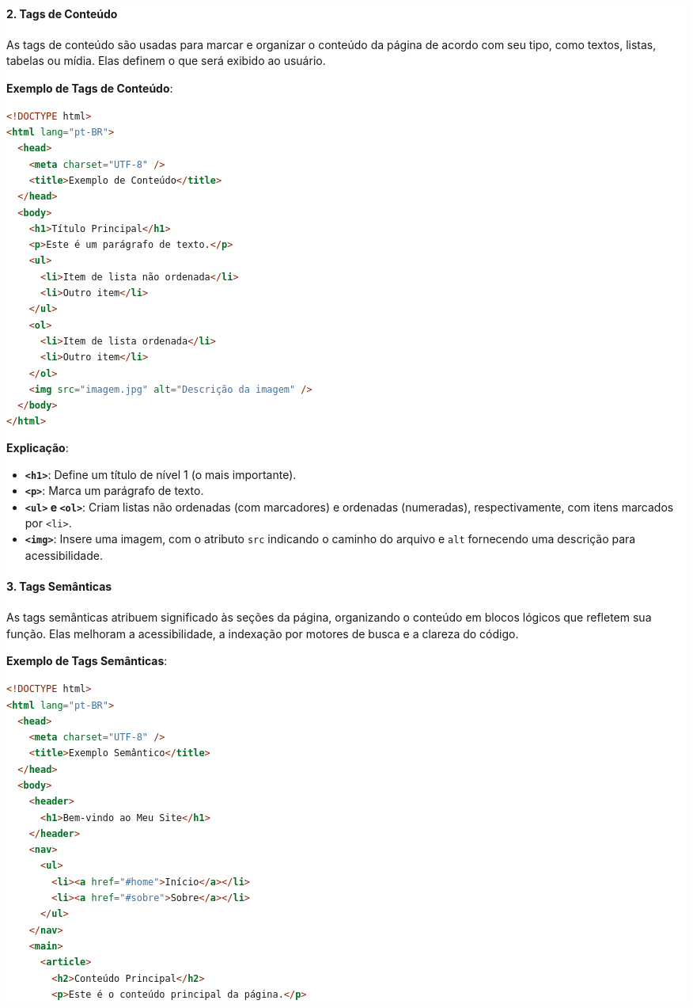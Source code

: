 #### 2. **Tags de Conteúdo**

As tags de conteúdo são usadas para marcar e organizar o conteúdo da página de acordo com seu tipo, como textos, listas, tabelas ou mídia. Elas definem o que será exibido ao usuário.

**Exemplo de Tags de Conteúdo**:

```html
<!DOCTYPE html>
<html lang="pt-BR">
  <head>
    <meta charset="UTF-8" />
    <title>Exemplo de Conteúdo</title>
  </head>
  <body>
    <h1>Título Principal</h1>
    <p>Este é um parágrafo de texto.</p>
    <ul>
      <li>Item de lista não ordenada</li>
      <li>Outro item</li>
    </ul>
    <ol>
      <li>Item de lista ordenada</li>
      <li>Outro item</li>
    </ol>
    <img src="imagem.jpg" alt="Descrição da imagem" />
  </body>
</html>
```

**Explicação**:

- **`<h1>`**: Define um título de nível 1 (o mais importante).
- **`<p>`**: Marca um parágrafo de texto.
- **`<ul>` e `<ol>`**: Criam listas não ordenadas (com marcadores) e ordenadas (numeradas), respectivamente, com itens marcados por `<li>`.
- **`<img>`**: Insere uma imagem, com o atributo `src` indicando o caminho do arquivo e `alt` fornecendo uma descrição para acessibilidade.

#### 3. **Tags Semânticas**

As tags semânticas atribuem significado às seções da página, organizando o conteúdo em blocos lógicos que refletem sua função. Elas melhoram a acessibilidade, a indexação por motores de busca e a clareza do código.

**Exemplo de Tags Semânticas**:

```html
<!DOCTYPE html>
<html lang="pt-BR">
  <head>
    <meta charset="UTF-8" />
    <title>Exemplo Semântico</title>
  </head>
  <body>
    <header>
      <h1>Bem-vindo ao Meu Site</h1>
    </header>
    <nav>
      <ul>
        <li><a href="#home">Início</a></li>
        <li><a href="#sobre">Sobre</a></li>
      </ul>
    </nav>
    <main>
      <article>
        <h2>Conteúdo Principal</h2>
        <p>Este é o conteúdo principal da página.</p>
```